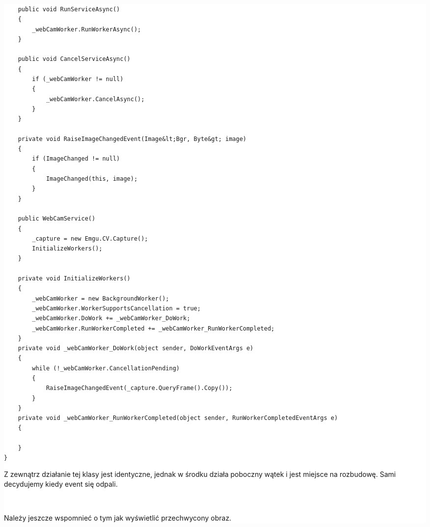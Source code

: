         public void RunServiceAsync()
        {
            _webCamWorker.RunWorkerAsync();
        }

        public void CancelServiceAsync()
        {
            if (_webCamWorker != null)
            {
                _webCamWorker.CancelAsync();
            }
        }

        private void RaiseImageChangedEvent(Image&lt;Bgr, Byte&gt; image)
        {
            if (ImageChanged != null)
            {
                ImageChanged(this, image);
            }
        }

        public WebCamService()
        {
            _capture = new Emgu.CV.Capture();
            InitializeWorkers();
        }

        private void InitializeWorkers()
        {
            _webCamWorker = new BackgroundWorker();
            _webCamWorker.WorkerSupportsCancellation = true;
            _webCamWorker.DoWork += _webCamWorker_DoWork;
            _webCamWorker.RunWorkerCompleted += _webCamWorker_RunWorkerCompleted;
        }
        private void _webCamWorker_DoWork(object sender, DoWorkEventArgs e)
        {
            while (!_webCamWorker.CancellationPending)
            {
                RaiseImageChangedEvent(_capture.QueryFrame().Copy());
            }
        }
        private void _webCamWorker_RunWorkerCompleted(object sender, RunWorkerCompletedEventArgs e)
        {

        }
    }
</pre>

Z zewnątrz działanie tej klasy jest identyczne, jednak w środku działa poboczny wątek i jest miejsce na rozbudowę. Sami decydujemy kiedy event się odpali.

&nbsp;

Należy jeszcze wspomnieć o tym jak wyświetlić przechwycony obraz.
